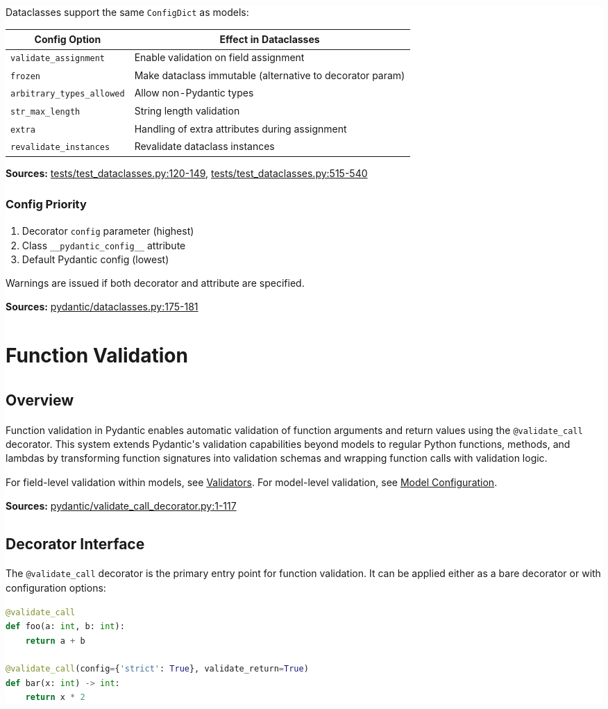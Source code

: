 Dataclasses support the same `ConfigDict` as models:

| Config Option | Effect in Dataclasses |
|---------------|----------------------|
| `validate_assignment` | Enable validation on field assignment |
| `frozen` | Make dataclass immutable (alternative to decorator param) |
| `arbitrary_types_allowed` | Allow non-Pydantic types |
| `str_max_length` | String length validation |
| `extra` | Handling of extra attributes during assignment |
| `revalidate_instances` | Revalidate dataclass instances |

**Sources:** [tests/test_dataclasses.py:120-149](), [tests/test_dataclasses.py:515-540]()

### Config Priority

1. Decorator `config` parameter (highest)
2. Class `__pydantic_config__` attribute
3. Default Pydantic config (lowest)

Warnings are issued if both decorator and attribute are specified.

**Sources:** [pydantic/dataclasses.py:175-181]()

# Function Validation




## Overview

Function validation in Pydantic enables automatic validation of function arguments and return values using the `@validate_call` decorator. This system extends Pydantic's validation capabilities beyond models to regular Python functions, methods, and lambdas by transforming function signatures into validation schemas and wrapping function calls with validation logic.

For field-level validation within models, see [Validators](#4.1). For model-level validation, see [Model Configuration](#2.3).

**Sources:** [pydantic/validate_call_decorator.py:1-117]()

## Decorator Interface

The `@validate_call` decorator is the primary entry point for function validation. It can be applied either as a bare decorator or with configuration options:

```python
@validate_call
def foo(a: int, b: int):
    return a + b

@validate_call(config={'strict': True}, validate_return=True)
def bar(x: int) -> int:
    return x * 2
```
